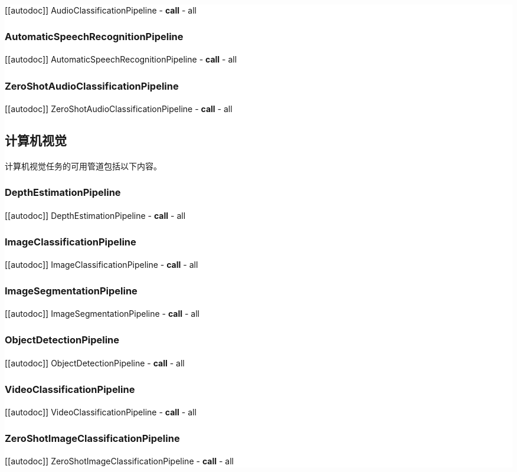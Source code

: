 [[autodoc]] AudioClassificationPipeline
    - __call__
    - all

### AutomaticSpeechRecognitionPipeline

[[autodoc]] AutomaticSpeechRecognitionPipeline
    - __call__
    - all

### ZeroShotAudioClassificationPipeline

[[autodoc]] ZeroShotAudioClassificationPipeline
    - __call__
    - all

## 计算机视觉

计算机视觉任务的可用管道包括以下内容。

### DepthEstimationPipeline
[[autodoc]] DepthEstimationPipeline
    - __call__
    - all

### ImageClassificationPipeline

[[autodoc]] ImageClassificationPipeline
    - __call__
    - all

### ImageSegmentationPipeline

[[autodoc]] ImageSegmentationPipeline
    - __call__
    - all

### ObjectDetectionPipeline

[[autodoc]] ObjectDetectionPipeline
    - __call__
    - all

### VideoClassificationPipeline

[[autodoc]] VideoClassificationPipeline
    - __call__
    - all

### ZeroShotImageClassificationPipeline

[[autodoc]] ZeroShotImageClassificationPipeline
    - __call__
    - all
